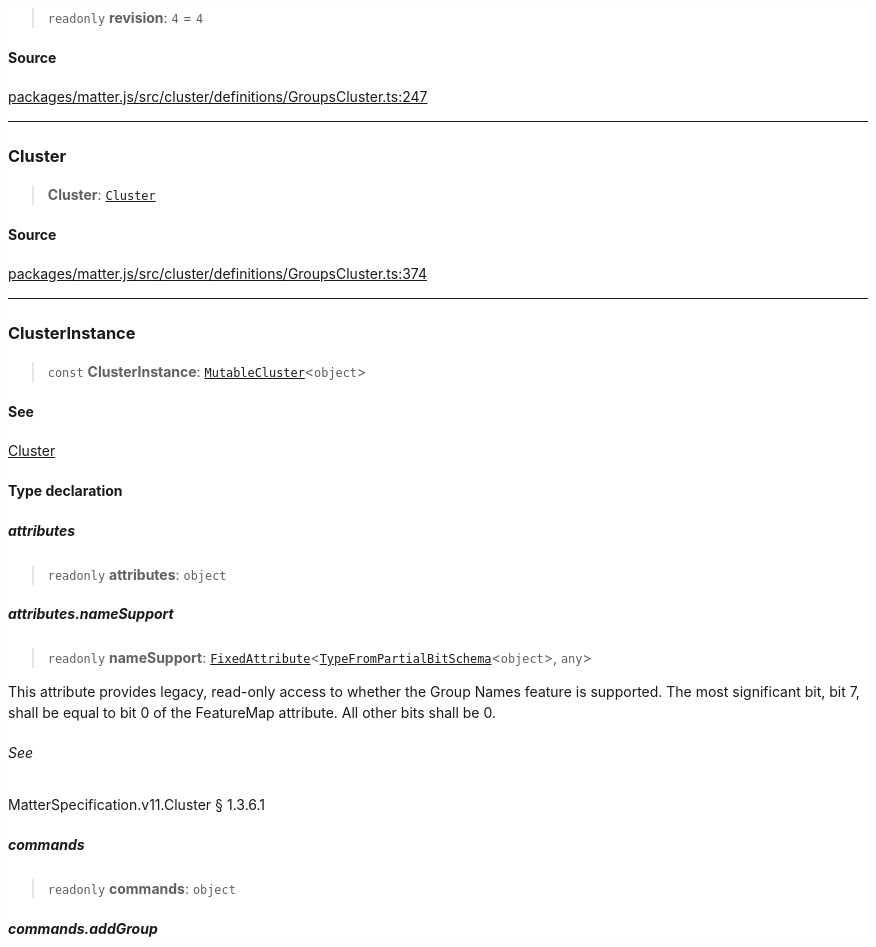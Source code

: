 > `readonly` **revision**: `4` = `4`

#### Source

[packages/matter.js/src/cluster/definitions/GroupsCluster.ts:247](https://github.com/project-chip/matter.js/blob/7a8cbb56b87d4ccf34bec5a9a95ab40a1711324f/packages/matter.js/src/cluster/definitions/GroupsCluster.ts#L247)

***

### Cluster

> **Cluster**: [`Cluster`](interfaces/Cluster.md)

#### Source

[packages/matter.js/src/cluster/definitions/GroupsCluster.ts:374](https://github.com/project-chip/matter.js/blob/7a8cbb56b87d4ccf34bec5a9a95ab40a1711324f/packages/matter.js/src/cluster/definitions/GroupsCluster.ts#L374)

***

### ClusterInstance

> `const` **ClusterInstance**: [`MutableCluster`](../../interfaces/MutableCluster.md)\<`object`\>

#### See

[Cluster](README.md#cluster)

#### Type declaration

##### attributes

> `readonly` **attributes**: `object`

##### attributes.nameSupport

> `readonly` **nameSupport**: [`FixedAttribute`](../../interfaces/FixedAttribute.md)\<[`TypeFromPartialBitSchema`](../../../../schema/export/README.md#typefrompartialbitschemat)\<`object`\>, `any`\>

This attribute provides legacy, read-only access to whether the Group Names feature is supported. The
most significant bit, bit 7, shall be equal to bit 0 of the FeatureMap attribute. All other bits shall
be 0.

###### See

MatterSpecification.v11.Cluster § 1.3.6.1

##### commands

> `readonly` **commands**: `object`

##### commands.addGroup
